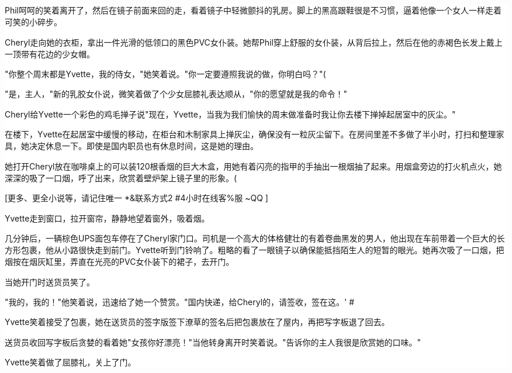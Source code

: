 



Phil呵呵的笑着离开了，然后在镜子前面来回的走，看着镜子中轻微颤抖的乳房。脚上的黑高跟鞋很是不习惯，逼着他像一个女人一样走着可笑的小碎步。



Cheryl走向她的衣柜，拿出一件光滑的低领口的黑色PVC女仆装。她帮Phil穿上舒服的女仆装，从背后拉上，然后在他的赤褐色长发上戴上一顶带有花边的少女帽。





"你整个周末都是Yvette，我的侍女，"她笑着说。"你一定要遵照我说的做，你明白吗？"(





"是，主人，"新的乳胶女仆说，微笑着做了个少女屈膝礼表达顺从，"你的愿望就是我的命令！"



Cheryl给Yvette一个彩色的鸡毛掸子说"现在，Yvette，当我为我们愉快的周末做准备时我让你去楼下掸掉起居室中的灰尘。"



在楼下，Yvette在起居室中缓慢的移动，在柜台和木制家具上掸灰尘，确保没有一粒灰尘留下。在房间里差不多做了半小时，打扫和整理家具，她决定休息一下。即使是国内职员也有休息时间，这是她的理由。





她打开Cheryl放在咖啡桌上的可以装120根香烟的巨大木盒，用她有着闪亮的指甲的手抽出一根烟抽了起来。用烟盒旁边的打火机点火，她深深的吸了一口烟，呼了出来，欣赏着壁炉架上镜子里的形象。(



 [更多、更全小说等，请记住唯一 *&联系方式2 #4小时在线客%服 ~QQ ]



Yvette走到窗口，拉开窗帘，静静地望着窗外，吸着烟。



几分钟后，一辆棕色UPS面包车停在了Cheryl家门口。司机是一个高大的体格健壮的有着卷曲黑发的男人，他出现在车前带着一个巨大的长方形包裹，他从小路很快走到前门。Yvette听到门铃响了。粗略的看了一眼镜子以确保能抵挡陌生人的短暂的眼光。她再次吸了一口烟，把烟按在烟灰缸里，弄直在光亮的PVC女仆装下的裙子，去开门。





当她开门时送货员笑了。





"我的，我的！"他笑着说，迅速给了她一个赞赏。"国内快递，给Cheryl的，请签收，签在这。' #





Yvette笑着接受了包裹，她在送货员的签字版签下潦草的签名后把包裹放在了屋内，再把写字板退了回去。





送货员收回写字板后贪婪的看着她"女孩你好漂亮！"当他转身离开时笑着说。"告诉你的主人我很是欣赏她的口味。"





Yvette笑着做了屈膝礼，关上了门。
